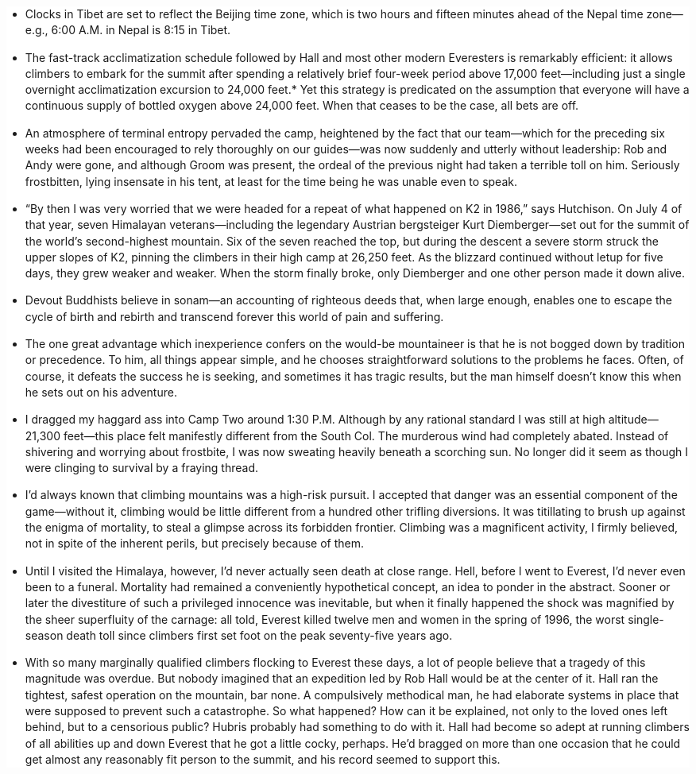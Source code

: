 - Clocks in Tibet are set to reflect the Beijing time zone, which is two hours and fifteen minutes ahead of the Nepal time zone—e.g., 6:00 A.M. in Nepal is 8:15 in Tibet.

- The fast-track acclimatization schedule followed by Hall and most other modern Everesters is remarkably efficient: it allows climbers to embark for the summit after spending a relatively brief four-week period above 17,000 feet—including just a single overnight acclimatization excursion to 24,000 feet.\* Yet this strategy is predicated on the assumption that everyone will have a continuous supply of bottled oxygen above 24,000 feet. When that ceases to be the case, all bets are off.

- An atmosphere of terminal entropy pervaded the camp, heightened by the fact that our team—which for the preceding six weeks had been encouraged to rely thoroughly on our guides—was now suddenly and utterly without leadership: Rob and Andy were gone, and although Groom was present, the ordeal of the previous night had taken a terrible toll on him. Seriously frostbitten, lying insensate in his tent, at least for the time being he was unable even to speak.

- “By then I was very worried that we were headed for a repeat of what happened on K2 in 1986,” says Hutchison. On July 4 of that year, seven Himalayan veterans—including the legendary Austrian bergsteiger Kurt Diemberger—set out for the summit of the world’s second-highest mountain. Six of the seven reached the top, but during the descent a severe storm struck the upper slopes of K2, pinning the climbers in their high camp at 26,250 feet. As the blizzard continued without letup for five days, they grew weaker and weaker. When the storm finally broke, only Diemberger and one other person made it down alive.

- Devout Buddhists believe in sonam—an accounting of righteous deeds that, when large enough, enables one to escape the cycle of birth and rebirth and transcend forever this world of pain and suffering.

- The one great advantage which inexperience confers on the would-be mountaineer is that he is not bogged down by tradition or precedence. To him, all things appear simple, and he chooses straightforward solutions to the problems he faces. Often, of course, it defeats the success he is seeking, and sometimes it has tragic results, but the man himself doesn’t know this when he sets out on his adventure.

- I dragged my haggard ass into Camp Two around 1:30 P.M. Although by any rational standard I was still at high altitude—21,300 feet—this place felt manifestly different from the South Col. The murderous wind had completely abated. Instead of shivering and worrying about frostbite, I was now sweating heavily beneath a scorching sun. No longer did it seem as though I were clinging to survival by a fraying thread.

- I’d always known that climbing mountains was a high-risk pursuit. I accepted that danger was an essential component of the game—without it, climbing would be little different from a hundred other trifling diversions. It was titillating to brush up against the enigma of mortality, to steal a glimpse across its forbidden frontier. Climbing was a magnificent activity, I firmly believed, not in spite of the inherent perils, but precisely because of them.

- Until I visited the Himalaya, however, I’d never actually seen death at close range. Hell, before I went to Everest, I’d never even been to a funeral. Mortality had remained a conveniently hypothetical concept, an idea to ponder in the abstract. Sooner or later the divestiture of such a privileged innocence was inevitable, but when it finally happened the shock was magnified by the sheer superfluity of the carnage: all told, Everest killed twelve men and women in the spring of 1996, the worst single-season death toll since climbers first set foot on the peak seventy-five years ago.

- With so many marginally qualified climbers flocking to Everest these days, a lot of people believe that a tragedy of this magnitude was overdue. But nobody imagined that an expedition led by Rob Hall would be at the center of it. Hall ran the tightest, safest operation on the mountain, bar none. A compulsively methodical man, he had elaborate systems in place that were supposed to prevent such a catastrophe. So what happened? How can it be explained, not only to the loved ones left behind, but to a censorious public? Hubris probably had something to do with it. Hall had become so adept at running climbers of all abilities up and down Everest that he got a little cocky, perhaps. He’d bragged on more than one occasion that he could get almost any reasonably fit person to the summit, and his record seemed to support this.
